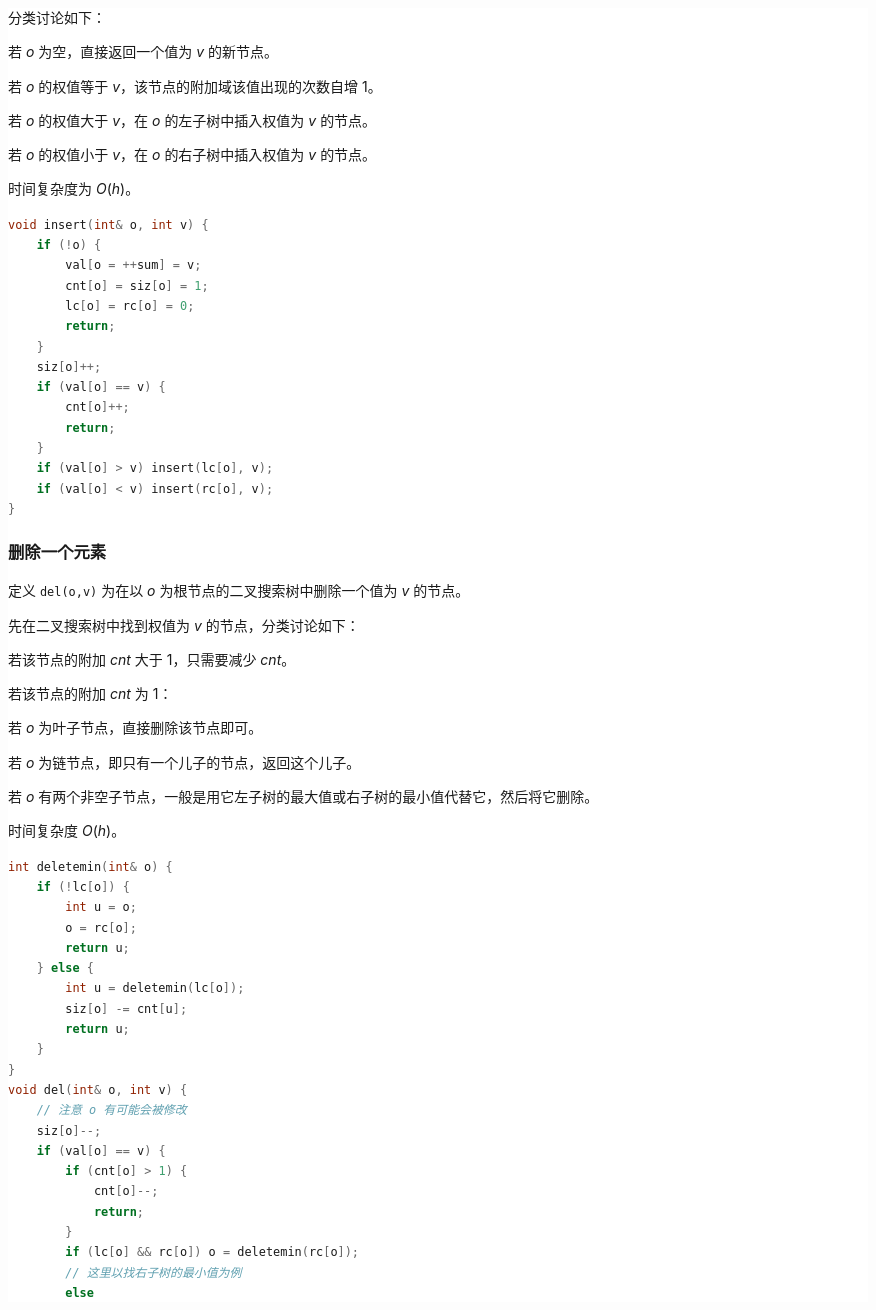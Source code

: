 分类讨论如下：

若 $o$ 为空，直接返回一个值为 $v$ 的新节点。

若 $o$ 的权值等于 $v$，该节点的附加域该值出现的次数自增 $1$。

若 $o$ 的权值大于 $v$，在 $o$ 的左子树中插入权值为 $v$ 的节点。

若 $o$ 的权值小于 $v$，在 $o$ 的右子树中插入权值为 $v$ 的节点。

时间复杂度为 $O(h)$。

```cpp
void insert(int& o, int v) {
    if (!o) {
        val[o = ++sum] = v;
        cnt[o] = siz[o] = 1;
        lc[o] = rc[o] = 0;
        return;
    }
    siz[o]++;
    if (val[o] == v) {
        cnt[o]++;
        return;
    }
    if (val[o] > v) insert(lc[o], v);
    if (val[o] < v) insert(rc[o], v);
}
```

### 删除一个元素

定义 `del(o,v)` 为在以 $o$ 为根节点的二叉搜索树中删除一个值为 $v$ 的节点。

先在二叉搜索树中找到权值为 $v$ 的节点，分类讨论如下：

若该节点的附加 $\textit{cnt}$ 大于 $1$，只需要减少 $\textit{cnt}$。

若该节点的附加 $\textit{cnt}$ 为 $1$：

若 $o$ 为叶子节点，直接删除该节点即可。

若 $o$ 为链节点，即只有一个儿子的节点，返回这个儿子。

若 $o$ 有两个非空子节点，一般是用它左子树的最大值或右子树的最小值代替它，然后将它删除。

时间复杂度 $O(h)$。

```cpp
int deletemin(int& o) {
    if (!lc[o]) {
        int u = o;
        o = rc[o];
        return u;
    } else {
        int u = deletemin(lc[o]);
        siz[o] -= cnt[u];
        return u;
    }
}
void del(int& o, int v) {
    // 注意 o 有可能会被修改
    siz[o]--;
    if (val[o] == v) {
        if (cnt[o] > 1) {
            cnt[o]--;
            return;
        }
        if (lc[o] && rc[o]) o = deletemin(rc[o]);
        // 这里以找右子树的最小值为例
        else
```